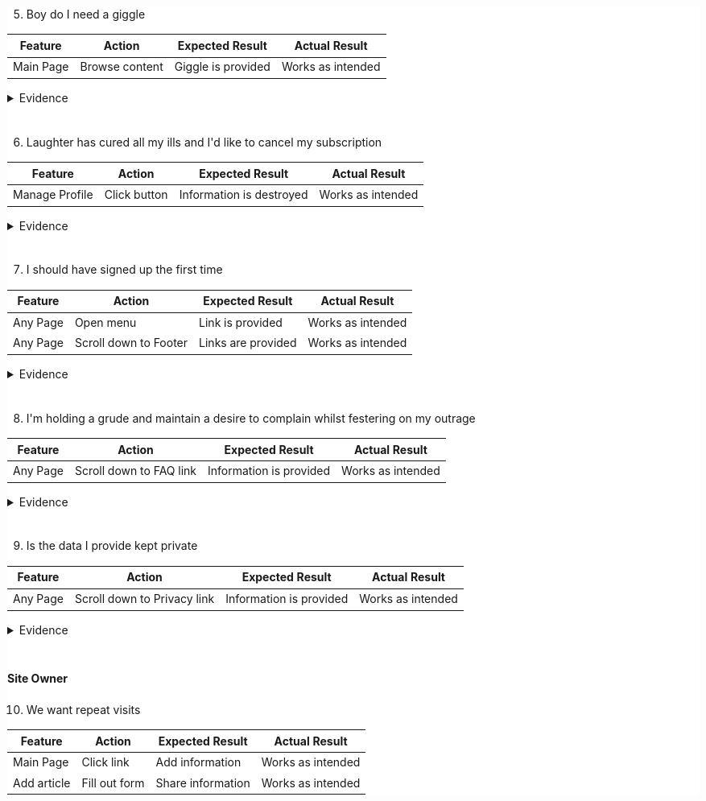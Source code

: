 5. Boy do I need a giggle

| **Feature** | **Action** | **Expected Result** | **Actual Result** |
|-------------|------------|---------------------|-------------------|
| Main Page | Browse content | Giggle is provided | Works as intended |

<details><summary>Evidence</summary></details>
<br>

6. Laughter has cured all my ills and I'd like to cancel my subscription

| **Feature** | **Action** | **Expected Result** | **Actual Result** |
|-------------|------------|---------------------|-------------------|
| Manage Profile | Click button | Information is destroyed | Works as intended |

<details><summary>Evidence</summary></details>
<br>

7. I should have signed up the first time

| **Feature** | **Action** | **Expected Result** | **Actual Result** |
|-------------|------------|---------------------|-------------------|
| Any Page | Open menu | Link is provided | Works as intended |
| Any Page | Scroll down to Footer | Links are provided | Works as intended |

<details><summary>Evidence</summary></details>
<br>

8. I'm holding a grude and maintain a desire to complain whilst festering on my outrage

| **Feature** | **Action** | **Expected Result** | **Actual Result** |
|-------------|------------|---------------------|-------------------|
| Any Page | Scroll down to FAQ link | Information is provided | Works as intended |

<details><summary>Evidence</summary></details>
<br>

9. Is the data I provide kept private

| **Feature** | **Action** | **Expected Result** | **Actual Result** |
|-------------|------------|---------------------|-------------------|
| Any Page | Scroll down to Privacy link | Information is provided | Works as intended |

<details><summary>Evidence</summary></details>
<br>

#### Site Owner

10. We want repeat visits

| **Feature** | **Action** | **Expected Result** | **Actual Result** |
|-------------|------------|---------------------|-------------------|
| Main Page | Click link | Add information | Works as intended |
| Add article | Fill out form | Share information | Works as intended |
